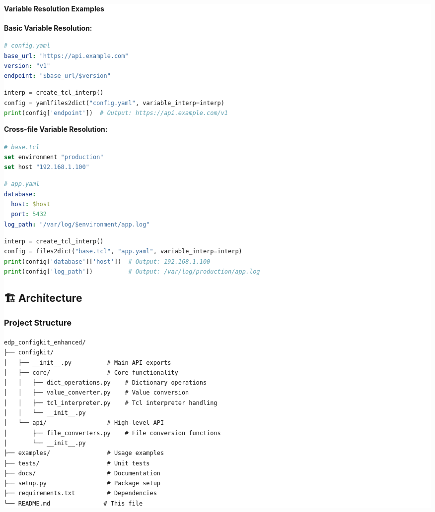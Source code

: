 #### Variable Resolution Examples

**Basic Variable Resolution:**
```yaml
# config.yaml
base_url: "https://api.example.com"
version: "v1"
endpoint: "$base_url/$version"
```

```python
interp = create_tcl_interp()
config = yamlfiles2dict("config.yaml", variable_interp=interp)
print(config['endpoint'])  # Output: https://api.example.com/v1
```

**Cross-file Variable Resolution:**
```tcl
# base.tcl
set environment "production"
set host "192.168.1.100"
```

```yaml
# app.yaml
database:
  host: $host
  port: 5432
log_path: "/var/log/$environment/app.log"
```

```python
interp = create_tcl_interp()
config = files2dict("base.tcl", "app.yaml", variable_interp=interp)
print(config['database']['host'])  # Output: 192.168.1.100
print(config['log_path'])          # Output: /var/log/production/app.log
```

## 🏗️ Architecture

### Project Structure
```
edp_configkit_enhanced/
├── configkit/
│   ├── __init__.py          # Main API exports
│   ├── core/                # Core functionality
│   │   ├── dict_operations.py    # Dictionary operations
│   │   ├── value_converter.py    # Value conversion
│   │   ├── tcl_interpreter.py    # Tcl interpreter handling
│   │   └── __init__.py
│   └── api/                 # High-level API
│       ├── file_converters.py    # File conversion functions
│       └── __init__.py
├── examples/                # Usage examples
├── tests/                   # Unit tests
├── docs/                    # Documentation
├── setup.py                 # Package setup
├── requirements.txt         # Dependencies
└── README.md               # This file
```
